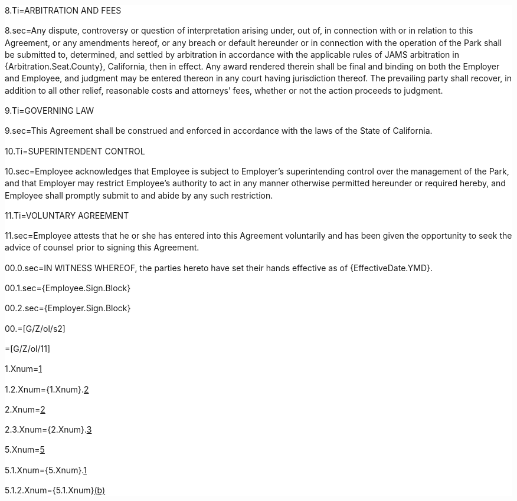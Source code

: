 8.Ti=ARBITRATION AND FEES

8.sec=Any dispute, controversy or question of interpretation arising under, out of, in connection with or in relation to this Agreement, or any amendments hereof, or any breach or default hereunder or in connection with the operation of the Park shall be submitted to, determined, and settled by arbitration in accordance with the applicable rules of JAMS arbitration in {Arbitration.Seat.County}, California, then in effect. Any award rendered therein shall be final and binding on both the Employer and Employee, and judgment may be entered thereon in any court having jurisdiction thereof. The prevailing party shall recover, in addition to all other relief, reasonable costs and attorneys’ fees, whether or not the action proceeds to judgment.

9.Ti=GOVERNING LAW

9.sec=This Agreement shall be construed and enforced in accordance with the laws of the State of California.

10.Ti=SUPERINTENDENT CONTROL

10.sec=Employee acknowledges that Employee is subject to Employer’s superintending control over the management of the Park, and that Employer may restrict Employee’s authority to act in any manner otherwise permitted hereunder or required hereby, and Employee shall promptly submit to and abide by any such restriction.

11.Ti=VOLUNTARY AGREEMENT

11.sec=Employee attests that he or she has entered into this Agreement voluntarily and has been given the opportunity to seek the advice of counsel prior to signing this Agreement.

00.0.sec=IN WITNESS WHEREOF, the parties hereto have set their hands effective as of {EffectiveDate.YMD}.

00.1.sec={Employee.Sign.Block}

00.2.sec={Employer.Sign.Block}

00.=[G/Z/ol/s2]

=[G/Z/ol/11]


1.Xnum=<a class='xref' href='#1.Sec'>1</a>

1.2.Xnum={1.Xnum}.<a class='xref' href='#1.2.sec'>2</a>

2.Xnum=<a class='xref' href='#2.Sec'>2</a>

2.3.Xnum={2.Xnum}.<a class='xref' href='#2.3.sec'>3</a>

5.Xnum=<a class='xref' href='#5.Sec'>5</a>

5.1.Xnum={5.Xnum}.<a class='xref' href='#5.1.sec'>1</a>

5.1.2.Xnum={5.1.Xnum}<a class='xref' href='#5.1.2.sec'>(b)</a>


